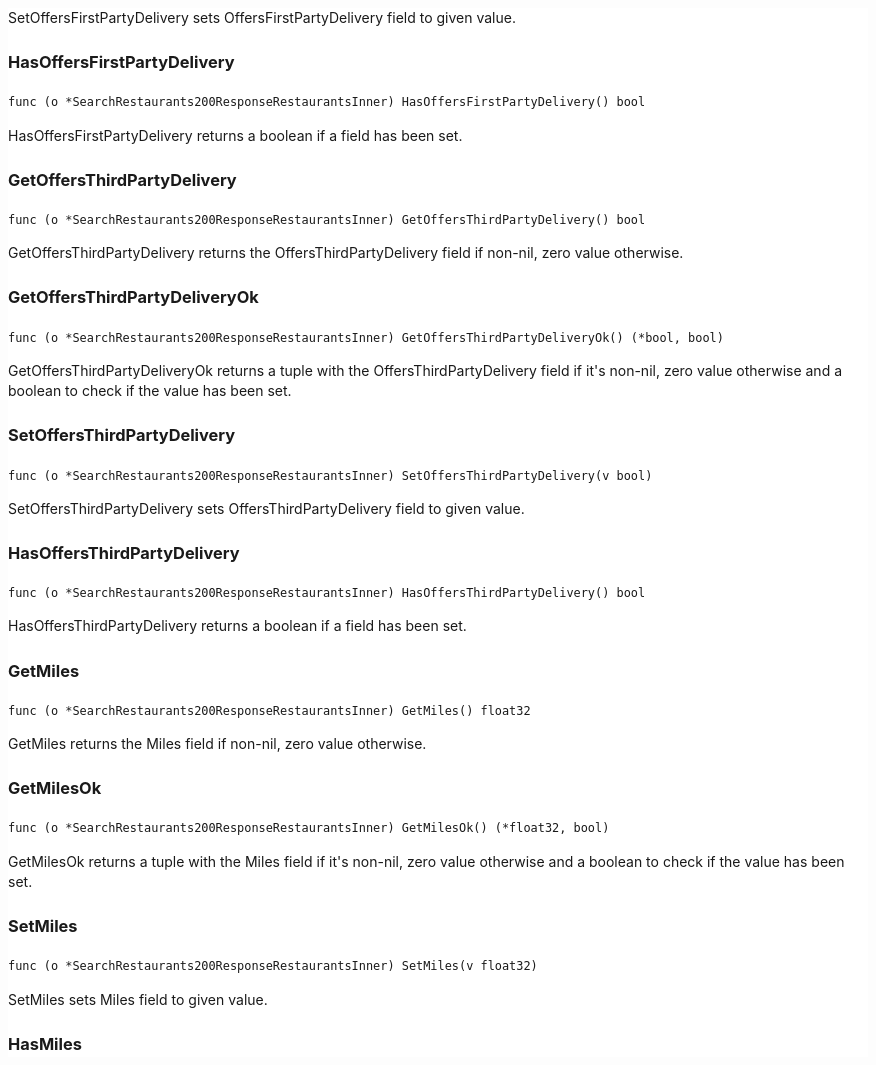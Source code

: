 SetOffersFirstPartyDelivery sets OffersFirstPartyDelivery field to given value.

### HasOffersFirstPartyDelivery

`func (o *SearchRestaurants200ResponseRestaurantsInner) HasOffersFirstPartyDelivery() bool`

HasOffersFirstPartyDelivery returns a boolean if a field has been set.

### GetOffersThirdPartyDelivery

`func (o *SearchRestaurants200ResponseRestaurantsInner) GetOffersThirdPartyDelivery() bool`

GetOffersThirdPartyDelivery returns the OffersThirdPartyDelivery field if non-nil, zero value otherwise.

### GetOffersThirdPartyDeliveryOk

`func (o *SearchRestaurants200ResponseRestaurantsInner) GetOffersThirdPartyDeliveryOk() (*bool, bool)`

GetOffersThirdPartyDeliveryOk returns a tuple with the OffersThirdPartyDelivery field if it's non-nil, zero value otherwise
and a boolean to check if the value has been set.

### SetOffersThirdPartyDelivery

`func (o *SearchRestaurants200ResponseRestaurantsInner) SetOffersThirdPartyDelivery(v bool)`

SetOffersThirdPartyDelivery sets OffersThirdPartyDelivery field to given value.

### HasOffersThirdPartyDelivery

`func (o *SearchRestaurants200ResponseRestaurantsInner) HasOffersThirdPartyDelivery() bool`

HasOffersThirdPartyDelivery returns a boolean if a field has been set.

### GetMiles

`func (o *SearchRestaurants200ResponseRestaurantsInner) GetMiles() float32`

GetMiles returns the Miles field if non-nil, zero value otherwise.

### GetMilesOk

`func (o *SearchRestaurants200ResponseRestaurantsInner) GetMilesOk() (*float32, bool)`

GetMilesOk returns a tuple with the Miles field if it's non-nil, zero value otherwise
and a boolean to check if the value has been set.

### SetMiles

`func (o *SearchRestaurants200ResponseRestaurantsInner) SetMiles(v float32)`

SetMiles sets Miles field to given value.

### HasMiles
